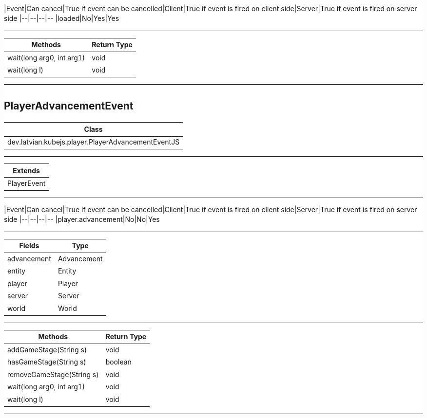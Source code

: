 
|Event|Can cancel|True if event can be cancelled|Client|True if event is fired on client side|Server|True if event is fired on server side
|--|--|--|--
|loaded|No|Yes|Yes

---

|Methods|Return Type
|--|--
| wait(long arg0, int arg1)|void
| wait(long l)|void

---

## PlayerAdvancementEvent

|Class
|--
|dev.latvian.kubejs.player.PlayerAdvancementEventJS

---

|Extends
|--
|PlayerEvent

---

|Event|Can cancel|True if event can be cancelled|Client|True if event is fired on client side|Server|True if event is fired on server side
|--|--|--|--
|player.advancement|No|No|Yes

---

|Fields|Type
|--|--
|  advancement|Advancement
|  entity|Entity
|  player|Player
|  server|Server
|  world|World

---

|Methods|Return Type
|--|--
| addGameStage(String s)|void
| hasGameStage(String s)|boolean
| removeGameStage(String s)|void
| wait(long arg0, int arg1)|void
| wait(long l)|void

---